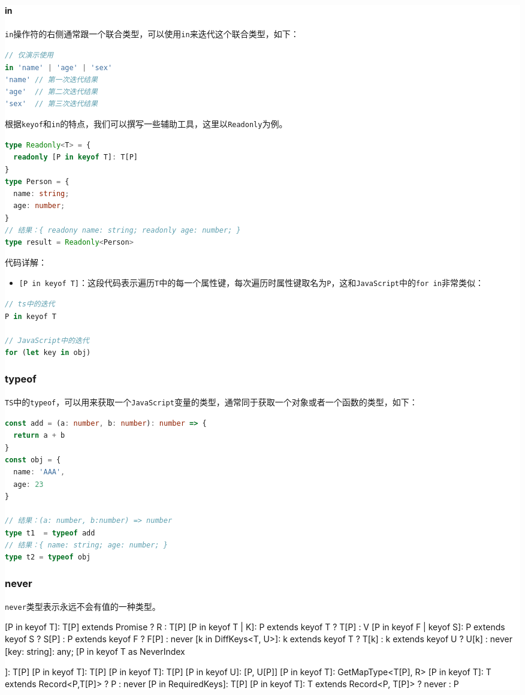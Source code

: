 #### in
`in`操作符的右侧通常跟一个联合类型，可以使用`in`来迭代这个联合类型，如下：
```ts
// 仅演示使用
in 'name' | 'age' | 'sex'
'name' // 第一次迭代结果
'age'  // 第二次迭代结果
'sex'  // 第三次迭代结果
```

根据`keyof`和`in`的特点，我们可以撰写一些辅助工具，这里以`Readonly`为例。
```ts
type Readonly<T> = {
  readonly [P in keyof T]: T[P]
}
type Person = {
  name: string;
  age: number;
}
// 结果：{ readony name: string; readonly age: number; }
type result = Readonly<Person>
```
代码详解：

* `[P in keyof T]`：这段代码表示遍历`T`中的每一个属性键，每次遍历时属性键取名为`P`，这和`JavaScript`中的`for in`非常类似：
```js
// ts中的迭代
P in keyof T

// JavaScript中的迭代
for (let key in obj) 
```

### typeof
`TS`中的`typeof`，可以用来获取一个`JavaScript`变量的类型，通常同于获取一个对象或者一个函数的类型，如下：
```ts
const add = (a: number, b: number): number => {
  return a + b
}
const obj = {
  name: 'AAA',
  age: 23
}

// 结果：(a: number, b:number) => number
type t1  = typeof add
// 结果：{ name: string; age: number; }
type t2 = typeof obj
```

### never
`never`类型表示永远不会有值的一种类型。


  [P in K]: T[P]
  [P in K]: T
  [P in keyof T]: T[P] extends Promise<infer R> ? R : T[P]
  [P in keyof T | K]: P extends keyof T ? T[P] : V
  [P in keyof F | keyof S]: P extends keyof S ? S[P] : P extends keyof F ? F[P] : never
  [k in DiffKeys<T, U>]: k extends keyof T ? T[k] : k extends keyof U ? U[k] : never
  [key: string]: any;
  [P in keyof T as NeverIndex<P>]: T[P]
  [P in keyof T]: T[P]
  [P in keyof T]: T[P]
  [P in keyof U]: [P, U[P]]
  [P in keyof T]: GetMapType<T[P], R>
  [P in keyof T]: T extends Record<P,T[P]> ? P : never
  [P in RequiredKeys<T>]: T[P]
  [P in keyof T]: T extends Record<P, T[P]> ? never : P
